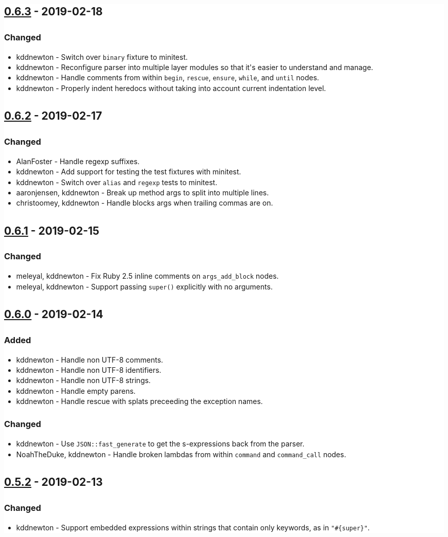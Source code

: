 ## [0.6.3] - 2019-02-18

### Changed

- kddnewton - Switch over `binary` fixture to minitest.
- kddnewton - Reconfigure parser into multiple layer modules so that it's easier to understand and manage.
- kddnewton - Handle comments from within `begin`, `rescue`, `ensure`, `while`, and `until` nodes.
- kddnewton - Properly indent heredocs without taking into account current indentation level.

## [0.6.2] - 2019-02-17

### Changed

- AlanFoster - Handle regexp suffixes.
- kddnewton - Add support for testing the test fixtures with minitest.
- kddnewton - Switch over `alias` and `regexp` tests to minitest.
- aaronjensen, kddnewton - Break up method args to split into multiple lines.
- christoomey, kddnewton - Handle blocks args when trailing commas are on.

## [0.6.1] - 2019-02-15

### Changed

- meleyal, kddnewton - Fix Ruby 2.5 inline comments on `args_add_block` nodes.
- meleyal, kddnewton - Support passing `super()` explicitly with no arguments.

## [0.6.0] - 2019-02-14

### Added

- kddnewton - Handle non UTF-8 comments.
- kddnewton - Handle non UTF-8 identifiers.
- kddnewton - Handle non UTF-8 strings.
- kddnewton - Handle empty parens.
- kddnewton - Handle rescue with splats preceeding the exception names.

### Changed

- kddnewton - Use `JSON::fast_generate` to get the s-expressions back from the parser.
- NoahTheDuke, kddnewton - Handle broken lambdas from within `command` and `command_call` nodes.

## [0.5.2] - 2019-02-13

### Changed

- kddnewton - Support embedded expressions within strings that contain only keywords, as in `"#{super}"`.


[unreleased]: https://github.com/prettier/plugin-ruby/compare/v3.1.2...HEAD
[3.1.2]: https://github.com/prettier/plugin-ruby/compare/v3.1.1...v3.1.2
[3.1.1]: https://github.com/prettier/plugin-ruby/compare/v3.1.0...v3.1.1
[3.1.0]: https://github.com/prettier/plugin-ruby/compare/v3.0.0...v3.1.0
[3.0.0]: https://github.com/prettier/plugin-ruby/compare/v2.1.0...v3.0.0
[2.1.0]: https://github.com/prettier/plugin-ruby/compare/v2.0.0...v2.1.0
[2.0.0]: https://github.com/prettier/plugin-ruby/compare/v2.0.0-rc4...v2.0.0
[2.0.0-rc4]: https://github.com/prettier/plugin-ruby/compare/v2.0.0-rc3...v2.0.0-rc4
[2.0.0-rc3]: https://github.com/prettier/plugin-ruby/compare/v2.0.0-rc2...v2.0.0-rc3
[2.0.0-rc2]: https://github.com/prettier/plugin-ruby/compare/v2.0.0-rc1...v2.0.0-rc2
[2.0.0-rc1]: https://github.com/prettier/plugin-ruby/compare/v1.6.1...v2.0.0-rc1
[1.6.1]: https://github.com/prettier/plugin-ruby/compare/v1.6.0...v1.6.1
[1.6.0]: https://github.com/prettier/plugin-ruby/compare/v1.5.5...v1.6.0
[1.5.5]: https://github.com/prettier/plugin-ruby/compare/v1.5.4...v1.5.5
[1.5.4]: https://github.com/prettier/plugin-ruby/compare/v1.5.3...v1.5.4
[1.5.3]: https://github.com/prettier/plugin-ruby/compare/v1.5.2...v1.5.3
[1.5.2]: https://github.com/prettier/plugin-ruby/compare/v1.5.1...v1.5.2
[1.5.1]: https://github.com/prettier/plugin-ruby/compare/v1.5.0...v1.5.1
[1.5.0]: https://github.com/prettier/plugin-ruby/compare/v1.4.0...v1.5.0
[1.4.0]: https://github.com/prettier/plugin-ruby/compare/v1.3.0...v1.4.0
[1.3.0]: https://github.com/prettier/plugin-ruby/compare/v1.2.5...v1.3.0
[1.2.5]: https://github.com/prettier/plugin-ruby/compare/v1.2.4...v1.2.5
[1.2.4]: https://github.com/prettier/plugin-ruby/compare/v1.2.3...v1.2.4
[1.2.3]: https://github.com/prettier/plugin-ruby/compare/v1.2.2...v1.2.3
[1.2.2]: https://github.com/prettier/plugin-ruby/compare/v1.2.1...v1.2.2
[1.2.1]: https://github.com/prettier/plugin-ruby/compare/v1.2.0...v1.2.1
[1.2.0]: https://github.com/prettier/plugin-ruby/compare/v1.1.0...v1.2.0
[1.1.0]: https://github.com/prettier/plugin-ruby/compare/v1.0.1...v1.1.0
[1.0.1]: https://github.com/prettier/plugin-ruby/compare/v1.0.0...v1.0.1
[1.0.0]: https://github.com/prettier/plugin-ruby/compare/v1.0.0-rc2...v1.0.0
[1.0.0-rc2]: https://github.com/prettier/plugin-ruby/compare/v1.0.0-rc1...v1.0.0-rc2
[1.0.0-rc1]: https://github.com/prettier/plugin-ruby/compare/v0.22.0...v1.0.0-rc1
[0.22.0]: https://github.com/prettier/plugin-ruby/compare/v0.21.0...v0.22.0
[0.21.0]: https://github.com/prettier/plugin-ruby/compare/v0.20.1...v0.21.0
[0.20.1]: https://github.com/prettier/plugin-ruby/compare/v0.20.0...v0.20.1
[0.20.0]: https://github.com/prettier/plugin-ruby/compare/v0.19.1...v0.20.0
[0.19.1]: https://github.com/prettier/plugin-ruby/compare/v0.19.0...v0.19.1
[0.19.0]: https://github.com/prettier/plugin-ruby/compare/v0.18.2...v0.19.0
[0.18.2]: https://github.com/prettier/plugin-ruby/compare/v0.18.1...v0.18.2
[0.18.1]: https://github.com/prettier/plugin-ruby/compare/v0.18.0...v0.18.1
[0.18.0]: https://github.com/prettier/plugin-ruby/compare/v0.17.0...v0.18.0
[0.17.0]: https://github.com/prettier/plugin-ruby/compare/v0.16.0...v0.17.0
[0.16.0]: https://github.com/prettier/plugin-ruby/compare/v0.15.1...v0.16.0
[0.15.1]: https://github.com/prettier/plugin-ruby/compare/v0.15.0...v0.15.1
[0.15.0]: https://github.com/prettier/plugin-ruby/compare/v0.14.0...v0.15.0
[0.14.0]: https://github.com/prettier/plugin-ruby/compare/v0.13.0...v0.14.0
[0.13.0]: https://github.com/prettier/plugin-ruby/compare/v0.12.3...v0.13.0
[0.12.3]: https://github.com/prettier/plugin-ruby/compare/v0.12.2...v0.12.3
[0.12.2]: https://github.com/prettier/plugin-ruby/compare/v0.12.1...v0.12.2
[0.12.1]: https://github.com/prettier/plugin-ruby/compare/v0.12.0...v0.12.1
[0.12.0]: https://github.com/prettier/plugin-ruby/compare/v0.11.0...v0.12.0
[0.11.0]: https://github.com/prettier/plugin-ruby/compare/v0.10.0...v0.11.0
[0.10.0]: https://github.com/prettier/plugin-ruby/compare/v0.9.1...v0.10.0
[0.9.1]: https://github.com/prettier/plugin-ruby/compare/v0.9.0...v0.9.1
[0.9.0]: https://github.com/prettier/plugin-ruby/compare/v0.8.0...v0.9.0
[0.8.0]: https://github.com/prettier/plugin-ruby/compare/v0.7.0...v0.8.0
[0.7.0]: https://github.com/prettier/plugin-ruby/compare/v0.6.3...v0.7.0
[0.6.3]: https://github.com/prettier/plugin-ruby/compare/v0.6.2...v0.6.3
[0.6.2]: https://github.com/prettier/plugin-ruby/compare/v0.6.1...v0.6.2
[0.6.1]: https://github.com/prettier/plugin-ruby/compare/v0.6.0...v0.6.1
[0.6.0]: https://github.com/prettier/plugin-ruby/compare/v0.5.2...v0.6.0
[0.5.2]: https://github.com/prettier/plugin-ruby/compare/v0.5.1...v0.5.2
[0.5.1]: https://github.com/prettier/plugin-ruby/compare/v0.5.0...v0.5.1
[0.5.0]: https://github.com/prettier/plugin-ruby/compare/v0.4.1...v0.5.0
[0.4.1]: https://github.com/prettier/plugin-ruby/compare/v0.4.0...v0.4.1
[0.4.0]: https://github.com/prettier/plugin-ruby/compare/v0.3.7...v0.4.0
[0.3.7]: https://github.com/prettier/plugin-ruby/compare/v0.3.6...v0.3.7
[0.3.6]: https://github.com/prettier/plugin-ruby/compare/v0.3.5...v0.3.6
[0.3.5]: https://github.com/prettier/plugin-ruby/compare/v0.3.4...v0.3.5
[0.3.4]: https://github.com/prettier/plugin-ruby/compare/v0.3.3...v0.3.4
[0.3.3]: https://github.com/prettier/plugin-ruby/compare/v0.3.2...v0.3.3
[0.3.2]: https://github.com/prettier/plugin-ruby/compare/v0.3.1...v0.3.2
[0.3.1]: https://github.com/prettier/plugin-ruby/compare/v0.3.0...v0.3.1
[0.3.0]: https://github.com/prettier/plugin-ruby/compare/v0.2.1...v0.3.0
[0.2.1]: https://github.com/prettier/plugin-ruby/compare/v0.2.0...v0.2.1
[0.2.0]: https://github.com/prettier/plugin-ruby/compare/v0.1.2...v0.2.0
[0.1.2]: https://github.com/prettier/plugin-ruby/compare/v0.1.1...v0.1.2
[0.1.1]: https://github.com/prettier/plugin-ruby/compare/v0.1.0...v0.1.1
[0.1.0]: https://github.com/prettier/plugin-ruby/compare/61f675...v0.1.0